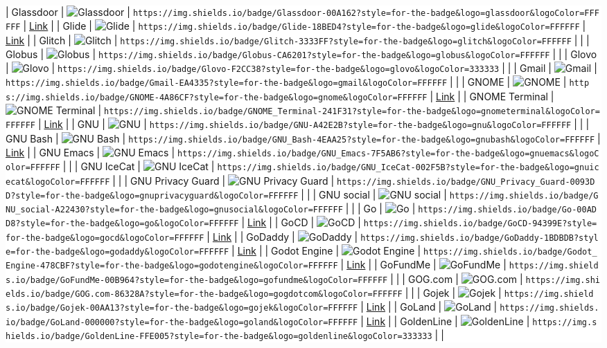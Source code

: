 | Glassdoor | ![Glassdoor](https://img.shields.io/badge/Glassdoor-00A162?style=for-the-badge&logo=glassdoor&logoColor=FFFFFF) | `https://img.shields.io/badge/Glassdoor-00A162?style=for-the-badge&logo=glassdoor&logoColor=FFFFFF` | [Link](https://www.glassdoor.com/about/newsroom) |
| Glide | ![Glide](https://img.shields.io/badge/Glide-18BED4?style=for-the-badge&logo=glide&logoColor=FFFFFF) | `https://img.shields.io/badge/Glide-18BED4?style=for-the-badge&logo=glide&logoColor=FFFFFF` | [Link](https://brand.glide.page/dl/brand-assets) |
| Glitch | ![Glitch](https://img.shields.io/badge/Glitch-3333FF?style=for-the-badge&logo=glitch&logoColor=FFFFFF) | `https://img.shields.io/badge/Glitch-3333FF?style=for-the-badge&logo=glitch&logoColor=FFFFFF` |   |
| Globus | ![Globus](https://img.shields.io/badge/Globus-CA6201?style=for-the-badge&logo=globus&logoColor=FFFFFF) | `https://img.shields.io/badge/Globus-CA6201?style=for-the-badge&logo=globus&logoColor=FFFFFF` |   |
| Glovo | ![Glovo](https://img.shields.io/badge/Glovo-F2CC38?style=for-the-badge&logo=glovo&logoColor=333333) | `https://img.shields.io/badge/Glovo-F2CC38?style=for-the-badge&logo=glovo&logoColor=333333` |   |
| Gmail | ![Gmail](https://img.shields.io/badge/Gmail-EA4335?style=for-the-badge&logo=gmail&logoColor=FFFFFF) | `https://img.shields.io/badge/Gmail-EA4335?style=for-the-badge&logo=gmail&logoColor=FFFFFF` |   |
| GNOME | ![GNOME](https://img.shields.io/badge/GNOME-4A86CF?style=for-the-badge&logo=gnome&logoColor=FFFFFF) | `https://img.shields.io/badge/GNOME-4A86CF?style=for-the-badge&logo=gnome&logoColor=FFFFFF` | [Link](https://gitlab.gnome.org/Teams/Design/brand/-/blob/master/brand-book.pdf) |
| GNOME Terminal | ![GNOME Terminal](https://img.shields.io/badge/GNOME_Terminal-241F31?style=for-the-badge&logo=gnometerminal&logoColor=FFFFFF) | `https://img.shields.io/badge/GNOME_Terminal-241F31?style=for-the-badge&logo=gnometerminal&logoColor=FFFFFF` | [Link](https://gitlab.gnome.org/Teams/Design/brand/-/blob/master/brand-book.pdf) |
| GNU | ![GNU](https://img.shields.io/badge/GNU-A42E2B?style=for-the-badge&logo=gnu&logoColor=FFFFFF) | `https://img.shields.io/badge/GNU-A42E2B?style=for-the-badge&logo=gnu&logoColor=FFFFFF` |   |
| GNU Bash | ![GNU Bash](https://img.shields.io/badge/GNU_Bash-4EAA25?style=for-the-badge&logo=gnubash&logoColor=FFFFFF) | `https://img.shields.io/badge/GNU_Bash-4EAA25?style=for-the-badge&logo=gnubash&logoColor=FFFFFF` | [Link](https://github.com/odb/official-bash-logo) |
| GNU Emacs | ![GNU Emacs](https://img.shields.io/badge/GNU_Emacs-7F5AB6?style=for-the-badge&logo=gnuemacs&logoColor=FFFFFF) | `https://img.shields.io/badge/GNU_Emacs-7F5AB6?style=for-the-badge&logo=gnuemacs&logoColor=FFFFFF` |   |
| GNU IceCat | ![GNU IceCat](https://img.shields.io/badge/GNU_IceCat-002F5B?style=for-the-badge&logo=gnuicecat&logoColor=FFFFFF) | `https://img.shields.io/badge/GNU_IceCat-002F5B?style=for-the-badge&logo=gnuicecat&logoColor=FFFFFF` |   |
| GNU Privacy Guard | ![GNU Privacy Guard](https://img.shields.io/badge/GNU_Privacy_Guard-0093DD?style=for-the-badge&logo=gnuprivacyguard&logoColor=FFFFFF) | `https://img.shields.io/badge/GNU_Privacy_Guard-0093DD?style=for-the-badge&logo=gnuprivacyguard&logoColor=FFFFFF` |   |
| GNU social | ![GNU social](https://img.shields.io/badge/GNU_social-A22430?style=for-the-badge&logo=gnusocial&logoColor=FFFFFF) | `https://img.shields.io/badge/GNU_social-A22430?style=for-the-badge&logo=gnusocial&logoColor=FFFFFF` |   |
| Go | ![Go](https://img.shields.io/badge/Go-00ADD8?style=for-the-badge&logo=go&logoColor=FFFFFF) | `https://img.shields.io/badge/Go-00ADD8?style=for-the-badge&logo=go&logoColor=FFFFFF` | [Link](https://blog.golang.org/go-brand) |
| GoCD | ![GoCD](https://img.shields.io/badge/GoCD-94399E?style=for-the-badge&logo=gocd&logoColor=FFFFFF) | `https://img.shields.io/badge/GoCD-94399E?style=for-the-badge&logo=gocd&logoColor=FFFFFF` | [Link](https://www.gocd.org) |
| GoDaddy | ![GoDaddy](https://img.shields.io/badge/GoDaddy-1BDBDB?style=for-the-badge&logo=godaddy&logoColor=FFFFFF) | `https://img.shields.io/badge/GoDaddy-1BDBDB?style=for-the-badge&logo=godaddy&logoColor=FFFFFF` | [Link](https://godaddy.design/the-go/) |
| Godot Engine | ![Godot Engine](https://img.shields.io/badge/Godot_Engine-478CBF?style=for-the-badge&logo=godotengine&logoColor=FFFFFF) | `https://img.shields.io/badge/Godot_Engine-478CBF?style=for-the-badge&logo=godotengine&logoColor=FFFFFF` | [Link](https://godotengine.org/press) |
| GoFundMe | ![GoFundMe](https://img.shields.io/badge/GoFundMe-00B964?style=for-the-badge&logo=gofundme&logoColor=FFFFFF) | `https://img.shields.io/badge/GoFundMe-00B964?style=for-the-badge&logo=gofundme&logoColor=FFFFFF` |   |
| GOG.com | ![GOG.com](https://img.shields.io/badge/GOG.com-86328A?style=for-the-badge&logo=gogdotcom&logoColor=FFFFFF) | `https://img.shields.io/badge/GOG.com-86328A?style=for-the-badge&logo=gogdotcom&logoColor=FFFFFF` |   |
| Gojek | ![Gojek](https://img.shields.io/badge/Gojek-00AA13?style=for-the-badge&logo=gojek&logoColor=FFFFFF) | `https://img.shields.io/badge/Gojek-00AA13?style=for-the-badge&logo=gojek&logoColor=FFFFFF` | [Link](https://gojek.design) |
| GoLand | ![GoLand](https://img.shields.io/badge/GoLand-000000?style=for-the-badge&logo=goland&logoColor=FFFFFF) | `https://img.shields.io/badge/GoLand-000000?style=for-the-badge&logo=goland&logoColor=FFFFFF` | [Link](https://www.jetbrains.com/company/brand/#brand-guidelines) |
| GoldenLine | ![GoldenLine](https://img.shields.io/badge/GoldenLine-FFE005?style=for-the-badge&logo=goldenline&logoColor=333333) | `https://img.shields.io/badge/GoldenLine-FFE005?style=for-the-badge&logo=goldenline&logoColor=333333` |   |